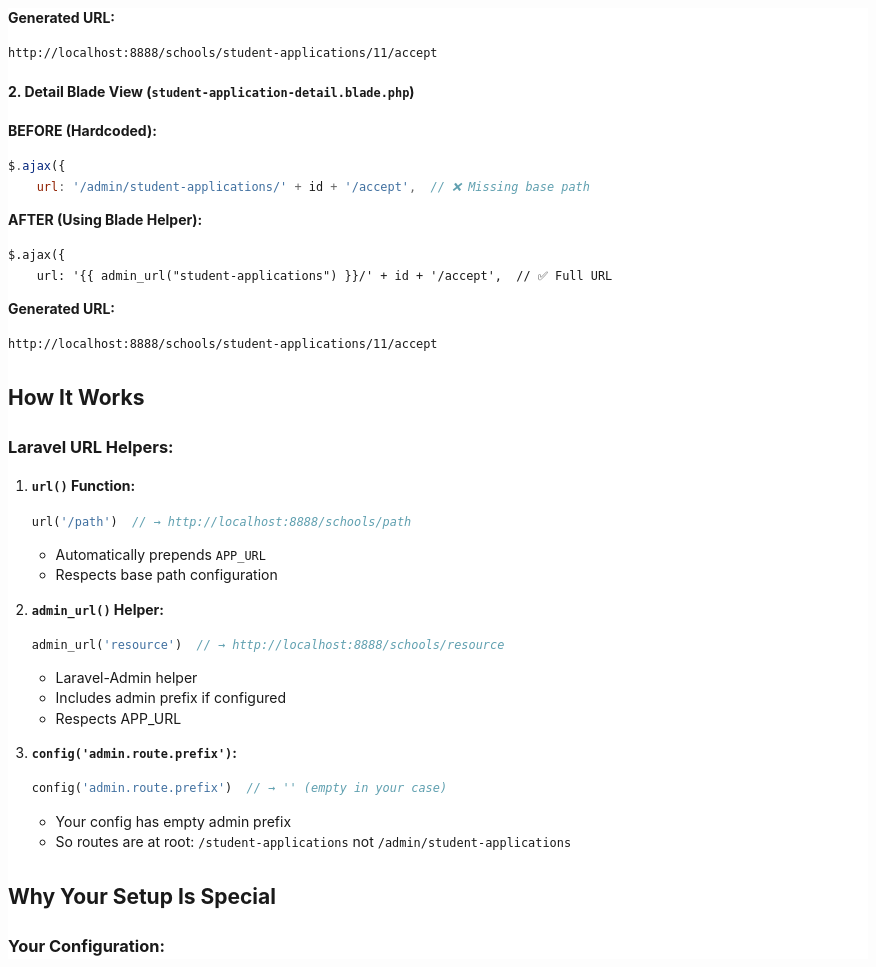 **Generated URL:**
```
http://localhost:8888/schools/student-applications/11/accept
```

#### 2. Detail Blade View (`student-application-detail.blade.php`)

**BEFORE (Hardcoded):**
```javascript
$.ajax({
    url: '/admin/student-applications/' + id + '/accept',  // ❌ Missing base path
```

**AFTER (Using Blade Helper):**
```blade
$.ajax({
    url: '{{ admin_url("student-applications") }}/' + id + '/accept',  // ✅ Full URL
```

**Generated URL:**
```
http://localhost:8888/schools/student-applications/11/accept
```

## How It Works

### Laravel URL Helpers:

1. **`url()` Function:**
   ```php
   url('/path')  // → http://localhost:8888/schools/path
   ```
   - Automatically prepends `APP_URL`
   - Respects base path configuration

2. **`admin_url()` Helper:**
   ```php
   admin_url('resource')  // → http://localhost:8888/schools/resource
   ```
   - Laravel-Admin helper
   - Includes admin prefix if configured
   - Respects APP_URL

3. **`config('admin.route.prefix')`:**
   ```php
   config('admin.route.prefix')  // → '' (empty in your case)
   ```
   - Your config has empty admin prefix
   - So routes are at root: `/student-applications` not `/admin/student-applications`

## Why Your Setup Is Special

### Your Configuration:
